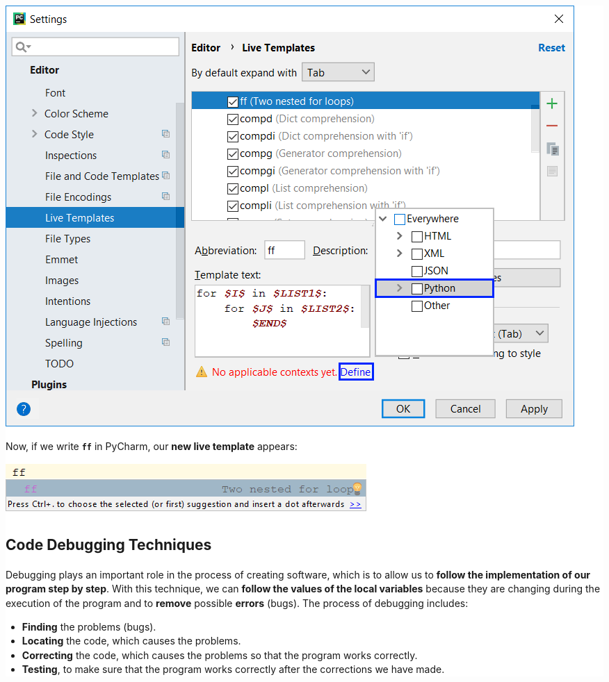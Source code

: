 ![](/assets/chapter-11-images/01.Code-snippet-06.png) 

Now, if we write **`ff`** in PyCharm, our **new live template** appears:

![](/assets/chapter-11-images/01.Code-snippet-07.png) 

## Code Debugging Techniques

Debugging plays an important role in the process of creating software, which is to allow us to **follow the implementation of our program step by step**. With this technique, we can **follow the values of the local variables** because they are changing during the execution of the program and to **remove** possible **errors** (bugs). The process of debugging includes:

* **Finding** the problems (bugs).
* **Locating** the code, which causes the problems.
* **Correcting** the code, which causes the problems so that the program works correctly.
* **Testing**, to make sure that the program works correctly after the corrections we have made.
